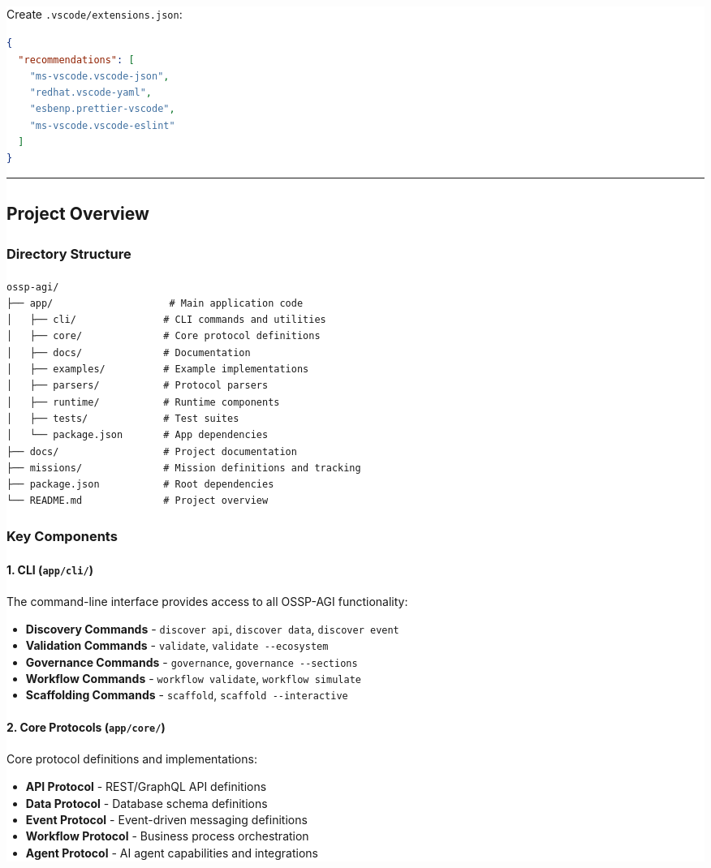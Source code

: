 Create `.vscode/extensions.json`:

```json
{
  "recommendations": [
    "ms-vscode.vscode-json",
    "redhat.vscode-yaml",
    "esbenp.prettier-vscode",
    "ms-vscode.vscode-eslint"
  ]
}
```

---

## Project Overview

### Directory Structure

```
ossp-agi/
├── app/                    # Main application code
│   ├── cli/               # CLI commands and utilities
│   ├── core/              # Core protocol definitions
│   ├── docs/              # Documentation
│   ├── examples/          # Example implementations
│   ├── parsers/           # Protocol parsers
│   ├── runtime/           # Runtime components
│   ├── tests/             # Test suites
│   └── package.json       # App dependencies
├── docs/                  # Project documentation
├── missions/              # Mission definitions and tracking
├── package.json           # Root dependencies
└── README.md              # Project overview
```

### Key Components

#### 1. CLI (`app/cli/`)

The command-line interface provides access to all OSSP-AGI functionality:

- **Discovery Commands** - `discover api`, `discover data`, `discover event`
- **Validation Commands** - `validate`, `validate --ecosystem`
- **Governance Commands** - `governance`, `governance --sections`
- **Workflow Commands** - `workflow validate`, `workflow simulate`
- **Scaffolding Commands** - `scaffold`, `scaffold --interactive`

#### 2. Core Protocols (`app/core/`)

Core protocol definitions and implementations:

- **API Protocol** - REST/GraphQL API definitions
- **Data Protocol** - Database schema definitions
- **Event Protocol** - Event-driven messaging definitions
- **Workflow Protocol** - Business process orchestration
- **Agent Protocol** - AI agent capabilities and integrations
